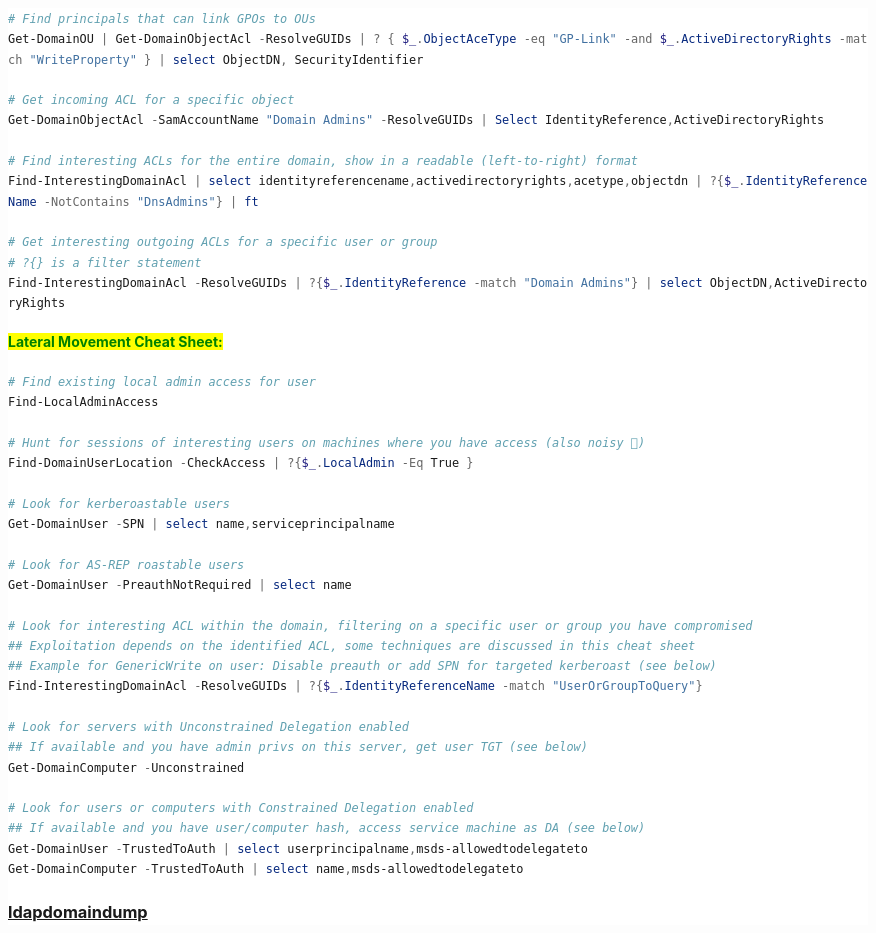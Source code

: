 ```powershell
# Find principals that can link GPOs to OUs
Get-DomainOU | Get-DomainObjectAcl -ResolveGUIDs | ? { $_.ObjectAceType -eq "GP-Link" -and $_.ActiveDirectoryRights -match "WriteProperty" } | select ObjectDN, SecurityIdentifier

# Get incoming ACL for a specific object
Get-DomainObjectAcl -SamAccountName "Domain Admins" -ResolveGUIDs | Select IdentityReference,ActiveDirectoryRights

# Find interesting ACLs for the entire domain, show in a readable (left-to-right) format
Find-InterestingDomainAcl | select identityreferencename,activedirectoryrights,acetype,objectdn | ?{$_.IdentityReferenceName -NotContains "DnsAdmins"} | ft

# Get interesting outgoing ACLs for a specific user or group
# ?{} is a filter statement
Find-InterestingDomainAcl -ResolveGUIDs | ?{$_.IdentityReference -match "Domain Admins"} | select ObjectDN,ActiveDirectoryRights
```

#### <mark style="color:green;">Lateral Movement Cheat Sheet:</mark>

```powershell
# Find existing local admin access for user 
Find-LocalAdminAccess

# Hunt for sessions of interesting users on machines where you have access (also noisy 🚩)
Find-DomainUserLocation -CheckAccess | ?{$_.LocalAdmin -Eq True }

# Look for kerberoastable users
Get-DomainUser -SPN | select name,serviceprincipalname

# Look for AS-REP roastable users
Get-DomainUser -PreauthNotRequired | select name

# Look for interesting ACL within the domain, filtering on a specific user or group you have compromised
## Exploitation depends on the identified ACL, some techniques are discussed in this cheat sheet
## Example for GenericWrite on user: Disable preauth or add SPN for targeted kerberoast (see below)
Find-InterestingDomainAcl -ResolveGUIDs | ?{$_.IdentityReferenceName -match "UserOrGroupToQuery"}

# Look for servers with Unconstrained Delegation enabled
## If available and you have admin privs on this server, get user TGT (see below)
Get-DomainComputer -Unconstrained

# Look for users or computers with Constrained Delegation enabled
## If available and you have user/computer hash, access service machine as DA (see below)
Get-DomainUser -TrustedToAuth | select userprincipalname,msds-allowedtodelegateto
Get-DomainComputer -TrustedToAuth | select name,msds-allowedtodelegateto
```

### [ldapdomaindump](https://github.com/dirkjanm/ldapdomaindump)
